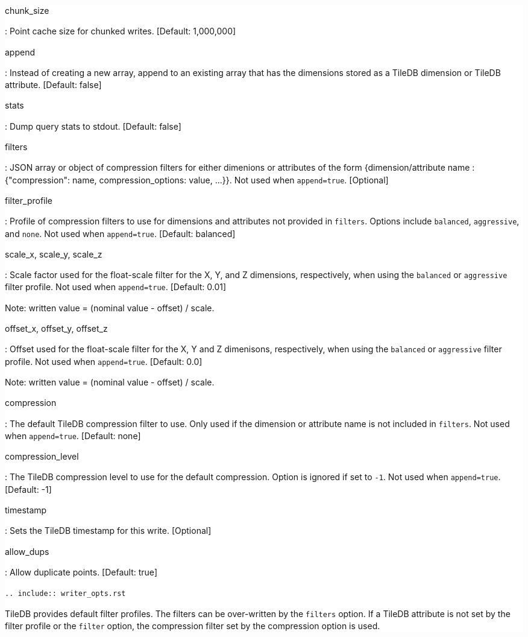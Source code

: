 chunk_size

: Point cache size for chunked writes. \[Default: 1,000,000\]

append

: Instead of creating a new array, append to an existing array that has the dimensions stored as a TileDB dimension or TileDB attribute. \[Default: false\]

stats

: Dump query stats to stdout. \[Default: false\]

filters

: JSON array or object of compression filters for either dimenions or attributes of the form {dimension/attribute name : {"compression": name, compression_options: value, ...}}.  Not used when `append=true`. \[Optional\]

filter_profile

: Profile of compression filters to use for dimensions and attributes not provided in `filters`. Options include `balanced`, `aggressive`, and `none`. Not used when `append=true`. \[Default: balanced\]

scale_x, scale_y, scale_z

: Scale factor used for the float-scale filter for the X, Y, and Z dimensions, respectively, when using the `balanced` or `aggressive` filter profile. Not used when `append=true`. \[Default: 0.01\]

  Note: written value = (nominal value - offset) / scale.

offset_x, offset_y, offset_z

: Offset used for the float-scale filter for the  X, Y and Z dimenisons, respectively, when using the `balanced` or `aggressive` filter profile. Not used when `append=true`. \[Default: 0.0\]

  Note: written value = (nominal value - offset) / scale.

compression

: The default TileDB compression filter to use. Only used if the dimension or attribute name is not included in `filters`. Not used when `append=true`. \[Default: none\]

compression_level

: The TileDB compression level to use for the default compression. Option is ignored if set to `-1`. Not used when `append=true`. \[Default: -1\]

timestamp

: Sets the TileDB timestamp for this write. \[Optional\]

allow_dups

: Allow duplicate points. \[Default: true\]

```{eval-rst}
.. include:: writer_opts.rst

```

TileDB provides default filter profiles. The filters can be over-written by the `filters` option. If a TileDB attribute is not set by the filter profile or the `filter` option, the compression filter set by the compression option is used.


[tiledb]: https://tiledb.io